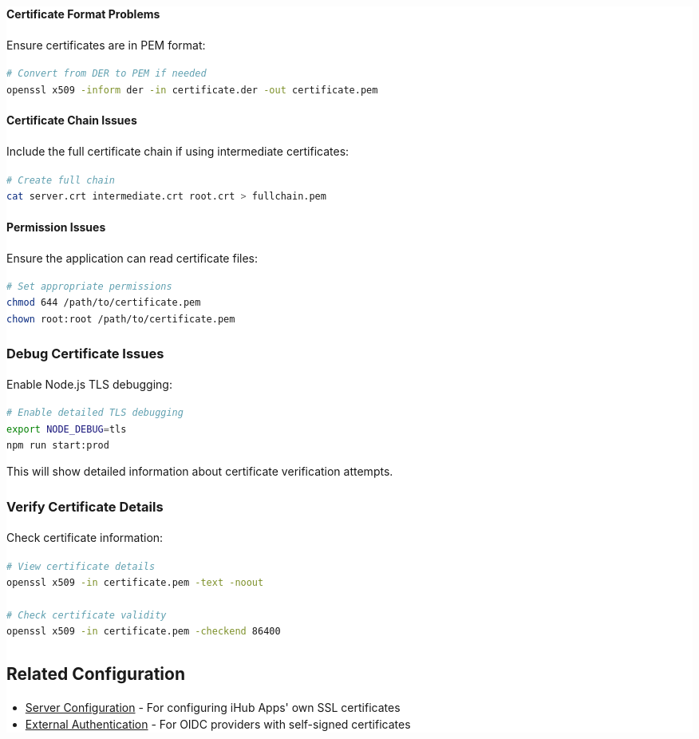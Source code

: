 #### Certificate Format Problems

Ensure certificates are in PEM format:

```bash
# Convert from DER to PEM if needed
openssl x509 -inform der -in certificate.der -out certificate.pem
```

#### Certificate Chain Issues

Include the full certificate chain if using intermediate certificates:

```bash
# Create full chain
cat server.crt intermediate.crt root.crt > fullchain.pem
```

#### Permission Issues

Ensure the application can read certificate files:

```bash
# Set appropriate permissions
chmod 644 /path/to/certificate.pem
chown root:root /path/to/certificate.pem
```

### Debug Certificate Issues

Enable Node.js TLS debugging:

```bash
# Enable detailed TLS debugging
export NODE_DEBUG=tls
npm run start:prod
```

This will show detailed information about certificate verification attempts.

### Verify Certificate Details

Check certificate information:

```bash
# View certificate details
openssl x509 -in certificate.pem -text -noout

# Check certificate validity
openssl x509 -in certificate.pem -checkend 86400
```

## Related Configuration

- [Server Configuration](server-config.md) - For configuring iHub Apps' own SSL certificates
- [External Authentication](external-authentication.md) - For OIDC providers with self-signed certificates
